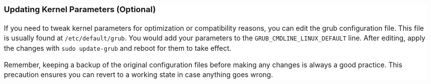 ### Updating Kernel Parameters (Optional)

If you need to tweak kernel parameters for optimization or compatibility reasons, you can edit the grub configuration file. This file is usually found at `/etc/default/grub`. You would add your parameters to the `GRUB_CMDLINE_LINUX_DEFAULT` line. After editing, apply the changes with `sudo update-grub` and reboot for them to take effect.

Remember, keeping a backup of the original configuration files before making any changes is always a good practice. This precaution ensures you can revert to a working state in case anything goes wrong.

